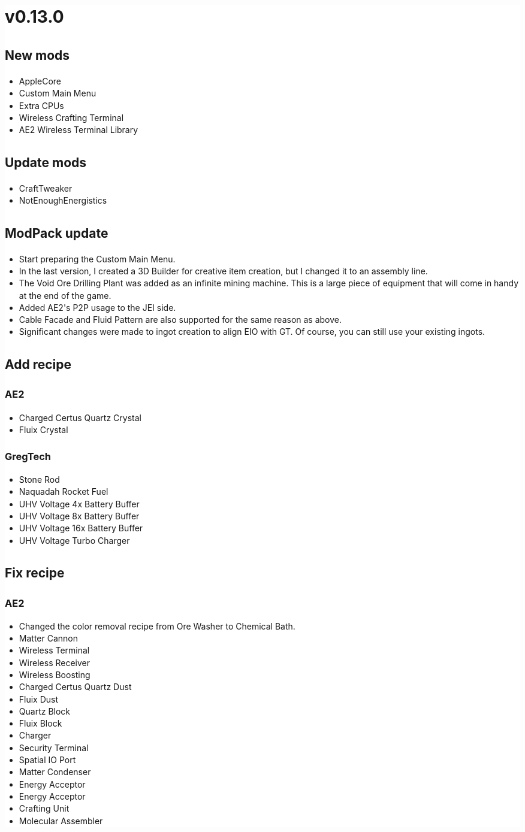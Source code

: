 # v0.13.0
## New mods
* AppleCore
* Custom Main Menu
* Extra CPUs
* Wireless Crafting Terminal
* AE2 Wireless Terminal Library

## Update mods
* CraftTweaker
* NotEnoughEnergistics

## ModPack update
* Start preparing the Custom Main Menu.
* In the last version, I created a 3D Builder for creative item creation, but I changed it to an assembly line.
* The Void Ore Drilling Plant was added as an infinite mining machine. This is a large piece of equipment that will come in handy at the end of the game.
* Added AE2's P2P usage to the JEI side.
* Cable Facade and Fluid Pattern are also supported for the same reason as above.
* Significant changes were made to ingot creation to align EIO with GT. Of course, you can still use your existing ingots.

## Add recipe
### AE2
* Charged Certus Quartz Crystal
* Fluix Crystal

### GregTech
* Stone Rod
* Naquadah Rocket Fuel
* UHV Voltage 4x Battery Buffer
* UHV Voltage 8x Battery Buffer
* UHV Voltage 16x Battery Buffer
* UHV Voltage Turbo Charger

## Fix recipe
### AE2
* Changed the color removal recipe from Ore Washer to Chemical Bath.
* Matter Cannon
* Wireless Terminal
* Wireless Receiver
* Wireless Boosting
* Charged Certus Quartz Dust
* Fluix Dust
* Quartz Block
* Fluix Block
* Charger
* Security Terminal
* Spatial IO Port
* Matter Condenser
* Energy Acceptor
* Energy Acceptor
* Crafting Unit
* Molecular Assembler
